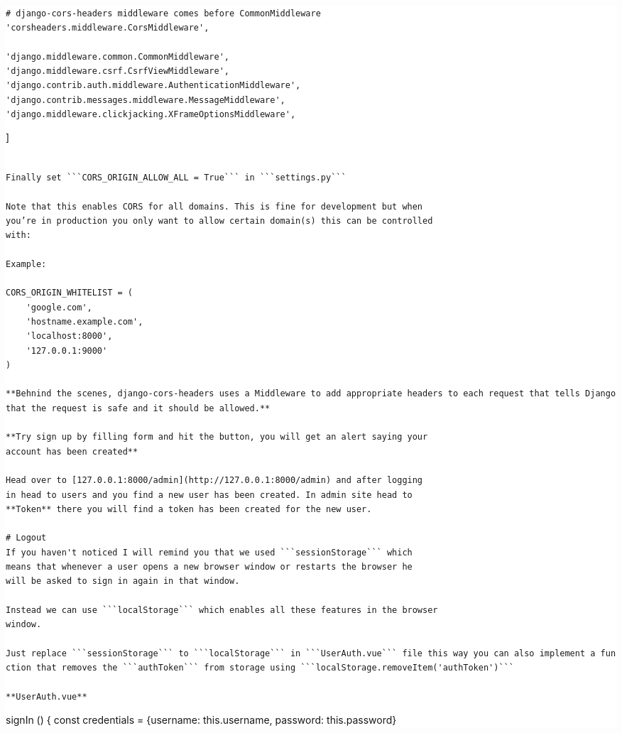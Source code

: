     # django-cors-headers middleware comes before CommonMiddleware
    'corsheaders.middleware.CorsMiddleware',

    'django.middleware.common.CommonMiddleware',
    'django.middleware.csrf.CsrfViewMiddleware',
    'django.contrib.auth.middleware.AuthenticationMiddleware',
    'django.contrib.messages.middleware.MessageMiddleware',
    'django.middleware.clickjacking.XFrameOptionsMiddleware',
]
```

Finally set ```CORS_ORIGIN_ALLOW_ALL = True``` in ```settings.py```

Note that this enables CORS for all domains. This is fine for development but when 
you’re in production you only want to allow certain domain(s) this can be controlled 
with:

Example:

CORS_ORIGIN_WHITELIST = (
    'google.com',
    'hostname.example.com',
    'localhost:8000',
    '127.0.0.1:9000'
)

**Behnind the scenes, django-cors-headers uses a Middleware to add appropriate headers to each request that tells Django that the request is safe and it should be allowed.**

**Try sign up by filling form and hit the button, you will get an alert saying your
account has been created**

Head over to [127.0.0.1:8000/admin](http://127.0.0.1:8000/admin) and after logging 
in head to users and you find a new user has been created. In admin site head to
**Token** there you will find a token has been created for the new user.

# Logout
If you haven't noticed I will remind you that we used ```sessionStorage``` which
means that whenever a user opens a new browser window or restarts the browser he
will be asked to sign in again in that window.

Instead we can use ```localStorage``` which enables all these features in the browser
window.

Just replace ```sessionStorage``` to ```localStorage``` in ```UserAuth.vue``` file this way you can also implement a function that removes the ```authToken``` from storage using ```localStorage.removeItem('authToken')```

**UserAuth.vue**
```
signIn () {
        const credentials = {username: this.username, password: this.password}
